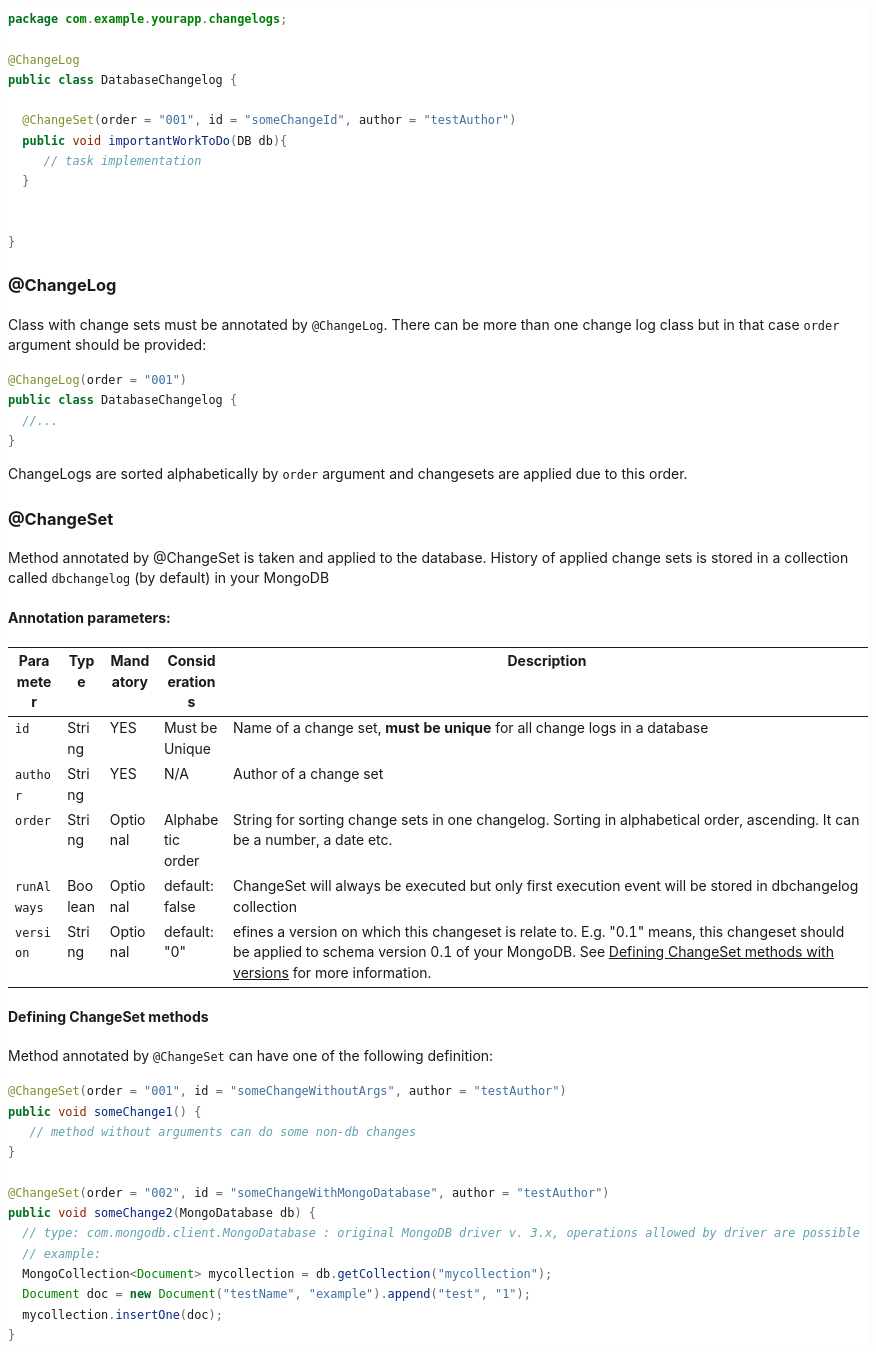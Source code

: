 ```java 
package com.example.yourapp.changelogs;

@ChangeLog
public class DatabaseChangelog {
  
  @ChangeSet(order = "001", id = "someChangeId", author = "testAuthor")
  public void importantWorkToDo(DB db){
     // task implementation
  }


}
```
### @ChangeLog

Class with change sets must be annotated by `@ChangeLog`. There can be more than one change log class but in that 
case `order` argument should be provided:

```java
@ChangeLog(order = "001")
public class DatabaseChangelog {
  //...
}
```
ChangeLogs are sorted alphabetically by `order` argument and changesets are applied due to this order.

### @ChangeSet

Method annotated by @ChangeSet is taken and applied to the database. History of applied change sets is stored in a 
collection called `dbchangelog` (by default) in your MongoDB

#### Annotation parameters:

| Parameter     | Type      | Mandatory | Considerations    | Description 
|---------------|-----------|-----------|-------------------|-------------------------------------------------------------------------------------------------------------------------------------------------------------------------------------------------------------------------------------------------------------------|
|`id`           | String    |YES        | Must be Unique    | Name of a change set, **must be unique** for all change logs in a database
|`author`       | String    |YES        | N/A               | Author of a change set
|`order`        | String    |Optional   | Alphabetic order  | String for sorting change sets in one changelog. Sorting in alphabetical order, ascending. It can be a number, a date etc.
|`runAlways`    | Boolean   |Optional   | default: false  | ChangeSet will always be executed but only first execution event will be stored in dbchangelog collection
|`version`      | String    |Optional   | default: "0"    | efines a version on which this changeset is relate to. E.g. "0.1" means, this changeset should be applied to schema version 0.1 of your MongoDB. See [Defining ChangeSet methods with versions](#defining-changeset-methods-with-versions) for more information.

#### Defining ChangeSet methods
Method annotated by `@ChangeSet` can have one of the following definition:

```java
@ChangeSet(order = "001", id = "someChangeWithoutArgs", author = "testAuthor")
public void someChange1() {
   // method without arguments can do some non-db changes
}

@ChangeSet(order = "002", id = "someChangeWithMongoDatabase", author = "testAuthor")
public void someChange2(MongoDatabase db) {
  // type: com.mongodb.client.MongoDatabase : original MongoDB driver v. 3.x, operations allowed by driver are possible
  // example: 
  MongoCollection<Document> mycollection = db.getCollection("mycollection");
  Document doc = new Document("testName", "example").append("test", "1");
  mycollection.insertOne(doc);
}
```